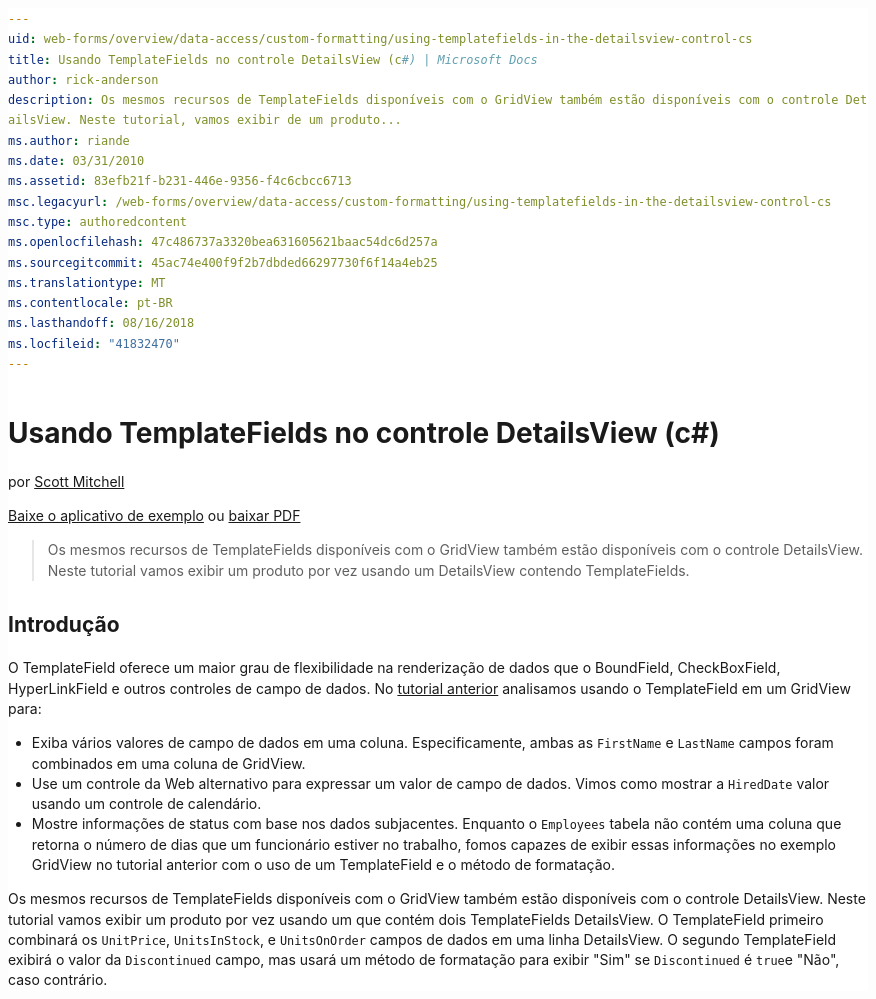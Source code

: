 ```yaml
---
uid: web-forms/overview/data-access/custom-formatting/using-templatefields-in-the-detailsview-control-cs
title: Usando TemplateFields no controle DetailsView (c#) | Microsoft Docs
author: rick-anderson
description: Os mesmos recursos de TemplateFields disponíveis com o GridView também estão disponíveis com o controle DetailsView. Neste tutorial, vamos exibir de um produto...
ms.author: riande
ms.date: 03/31/2010
ms.assetid: 83efb21f-b231-446e-9356-f4c6cbcc6713
msc.legacyurl: /web-forms/overview/data-access/custom-formatting/using-templatefields-in-the-detailsview-control-cs
msc.type: authoredcontent
ms.openlocfilehash: 47c486737a3320bea631605621baac54dc6d257a
ms.sourcegitcommit: 45ac74e400f9f2b7dbded66297730f6f14a4eb25
ms.translationtype: MT
ms.contentlocale: pt-BR
ms.lasthandoff: 08/16/2018
ms.locfileid: "41832470"
---
```

<a name="using-templatefields-in-the-detailsview-control-c"></a>Usando TemplateFields no controle DetailsView (c#)
====================
por [Scott Mitchell](https://twitter.com/ScottOnWriting)

[Baixe o aplicativo de exemplo](http://download.microsoft.com/download/9/6/9/969e5c94-dfb6-4e47-9570-d6d9e704c3c1/ASPNET_Data_Tutorial_13_CS.exe) ou [baixar PDF](using-templatefields-in-the-detailsview-control-cs/_static/datatutorial13cs1.pdf)

> Os mesmos recursos de TemplateFields disponíveis com o GridView também estão disponíveis com o controle DetailsView. Neste tutorial vamos exibir um produto por vez usando um DetailsView contendo TemplateFields.


## <a name="introduction"></a>Introdução

O TemplateField oferece um maior grau de flexibilidade na renderização de dados que o BoundField, CheckBoxField, HyperLinkField e outros controles de campo de dados. No [tutorial anterior](using-templatefields-in-the-gridview-control-cs.md) analisamos usando o TemplateField em um GridView para:

- Exiba vários valores de campo de dados em uma coluna. Especificamente, ambas as `FirstName` e `LastName` campos foram combinados em uma coluna de GridView.
- Use um controle da Web alternativo para expressar um valor de campo de dados. Vimos como mostrar a `HiredDate` valor usando um controle de calendário.
- Mostre informações de status com base nos dados subjacentes. Enquanto o `Employees` tabela não contém uma coluna que retorna o número de dias que um funcionário estiver no trabalho, fomos capazes de exibir essas informações no exemplo GridView no tutorial anterior com o uso de um TemplateField e o método de formatação.

Os mesmos recursos de TemplateFields disponíveis com o GridView também estão disponíveis com o controle DetailsView. Neste tutorial vamos exibir um produto por vez usando um que contém dois TemplateFields DetailsView. O TemplateField primeiro combinará os `UnitPrice`, `UnitsInStock`, e `UnitsOnOrder` campos de dados em uma linha DetailsView. O segundo TemplateField exibirá o valor da `Discontinued` campo, mas usará um método de formatação para exibir "Sim" se `Discontinued` é `true`e "Não", caso contrário.
